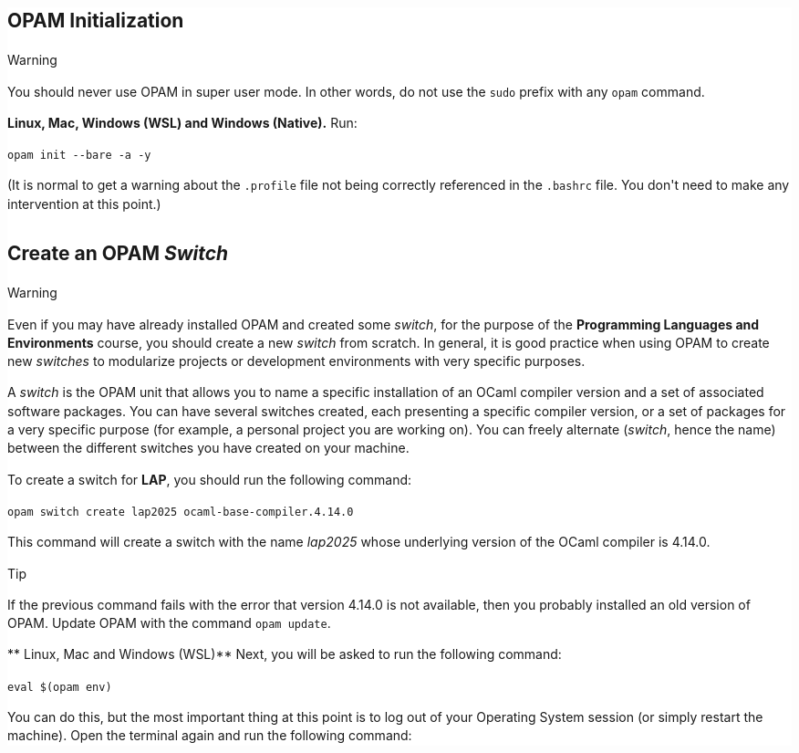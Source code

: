 ## OPAM Initialization

> [!WARNING] 
> You should never use OPAM in super user mode. In other
> words, do not use the `sudo` prefix with any `opam` command.

**Linux, Mac, Windows (WSL) and Windows (Native).** Run:

```console
opam init --bare -a -y
```

(It is normal to get a warning about the `.profile` file not being
correctly referenced in the `.bashrc` file. You don't need to make any
intervention at this point.)

## Create an OPAM *Switch*

> [!WARNING] 
> Even if you may have already installed OPAM and created
> some *switch*, for the purpose of the **Programming Languages and
> Environments** course, you should create a new *switch* from
> scratch. In general, it is good practice when using OPAM to create
> new *switches* to modularize projects or development environments
> with very specific purposes.

A *switch* is the OPAM unit that allows you to name a specific
installation of an OCaml compiler version and a set of associated
software packages. You can have several switches created, each
presenting a specific compiler version, or a set of packages for a
very specific purpose (for example, a personal project you are working
on). You can freely alternate (*switch*, hence the name) between the
different switches you have created on your machine.

To create a switch for **LAP**, you should run the following command:

```console
opam switch create lap2025 ocaml-base-compiler.4.14.0
```

This command will create a switch with the name *lap2025* whose
underlying version of the OCaml compiler is 4.14.0.

> [!TIP] 
> If the previous command fails with the error that version
> 4.14.0 is not available, then you probably installed an old version
> of OPAM. Update OPAM with the command `opam update`.

** Linux, Mac and Windows (WSL)**
Next, you will be asked to run the following command:

```console
eval $(opam env)
```

You can do this, but the most important thing at this point is to log
out of your Operating System session (or simply restart the
machine). Open the terminal again and run the following command:


[homebrew]: https://brew.sh/
[macports]: https://www.macports.org/install.php
[opam-install]: https://opam.ocaml.org/doc/Install.html
[vscode]: https://code.visualstudio.com/
[columns]: https://medium.com/@carlo.michaelis/the-80-120-column-soft-margin-rule-979526742197
[kick-the-tires]: kick_the_tires.ipynb